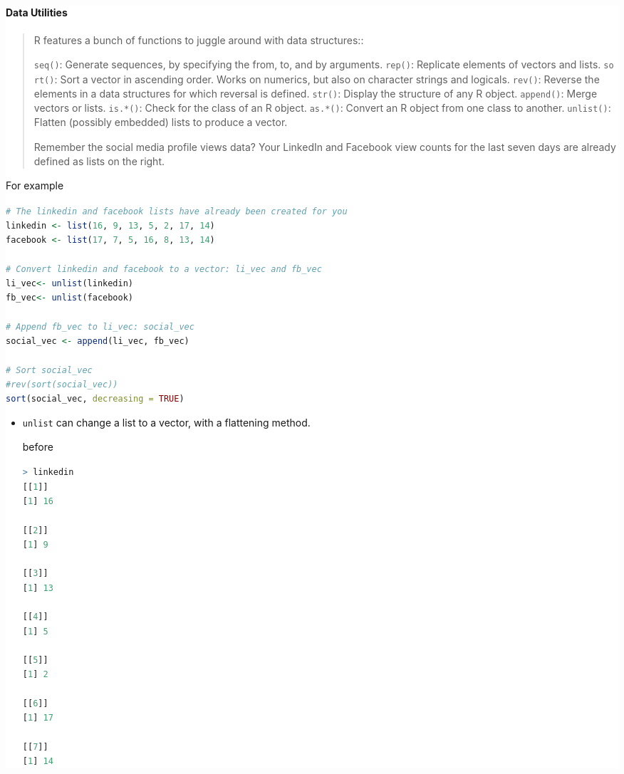 #### Data Utilities

> R features a bunch of functions to juggle around with data structures::
>
> `seq()`: Generate sequences, by specifying the from, to, and by arguments.
> `rep()`: Replicate elements of vectors and lists.
> `sort()`: Sort a vector in ascending order. Works on numerics, but also on character strings and logicals.
> `rev()`: Reverse the elements in a data structures for which reversal is defined.
> `str()`: Display the structure of any R object.
> `append()`: Merge vectors or lists.
> `is.*()`: Check for the class of an R object.
> `as.*()`: Convert an R object from one class to another.
> `unlist()`: Flatten (possibly embedded) lists to produce a vector.
>
> Remember the social media profile views data? Your LinkedIn and Facebook view counts for the last seven days are already defined as lists on the right.

For example

```r
# The linkedin and facebook lists have already been created for you
linkedin <- list(16, 9, 13, 5, 2, 17, 14)
facebook <- list(17, 7, 5, 16, 8, 13, 14)

# Convert linkedin and facebook to a vector: li_vec and fb_vec
li_vec<- unlist(linkedin)         
fb_vec<- unlist(facebook)

# Append fb_vec to li_vec: social_vec
social_vec <- append(li_vec, fb_vec)

# Sort social_vec
#rev(sort(social_vec))
sort(social_vec, decreasing = TRUE)
```

- `unlist` can change  a list to a vector, with a flattening method.

  before

  ```r
  > linkedin
  [[1]]
  [1] 16

  [[2]]
  [1] 9

  [[3]]
  [1] 13

  [[4]]
  [1] 5

  [[5]]
  [1] 2

  [[6]]
  [1] 17

  [[7]]
  [1] 14
  ```
